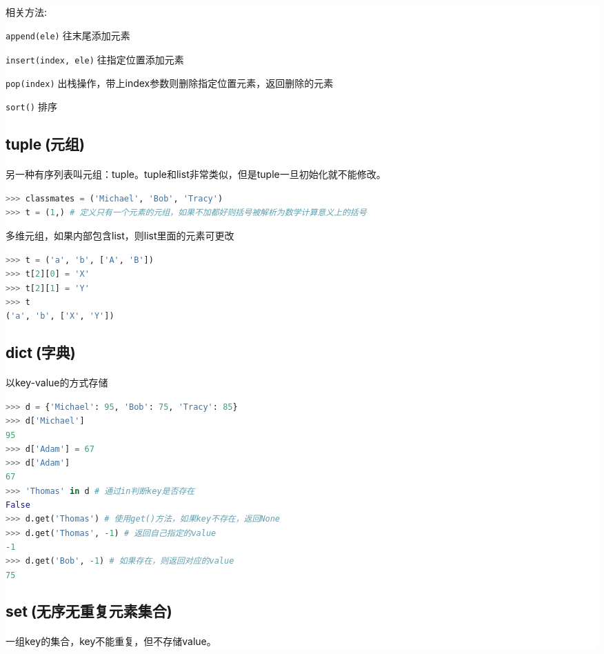 相关方法:

`append(ele)` 往末尾添加元素

`insert(index, ele)` 往指定位置添加元素

`pop(index)` 出栈操作，带上index参数则删除指定位置元素，返回删除的元素

`sort()` 排序



## tuple (元组)

另一种有序列表叫元组：tuple。tuple和list非常类似，但是tuple一旦初始化就不能修改。

```python
>>> classmates = ('Michael', 'Bob', 'Tracy')
>>> t = (1,) # 定义只有一个元素的元组，如果不加都好则括号被解析为数学计算意义上的括号
```

多维元组，如果内部包含list，则list里面的元素可更改

```python
>>> t = ('a', 'b', ['A', 'B'])
>>> t[2][0] = 'X'
>>> t[2][1] = 'Y'
>>> t
('a', 'b', ['X', 'Y'])
```



## dict (字典)

以key-value的方式存储

```python
>>> d = {'Michael': 95, 'Bob': 75, 'Tracy': 85}
>>> d['Michael']
95
>>> d['Adam'] = 67
>>> d['Adam']
67
>>> 'Thomas' in d # 通过in判断key是否存在
False
>>> d.get('Thomas') # 使用get()方法，如果key不存在，返回None
>>> d.get('Thomas', -1) # 返回自己指定的value
-1
>>> d.get('Bob', -1) # 如果存在，则返回对应的value
75
```



## set (无序无重复元素集合)

一组key的集合，key不能重复，但不存储value。
